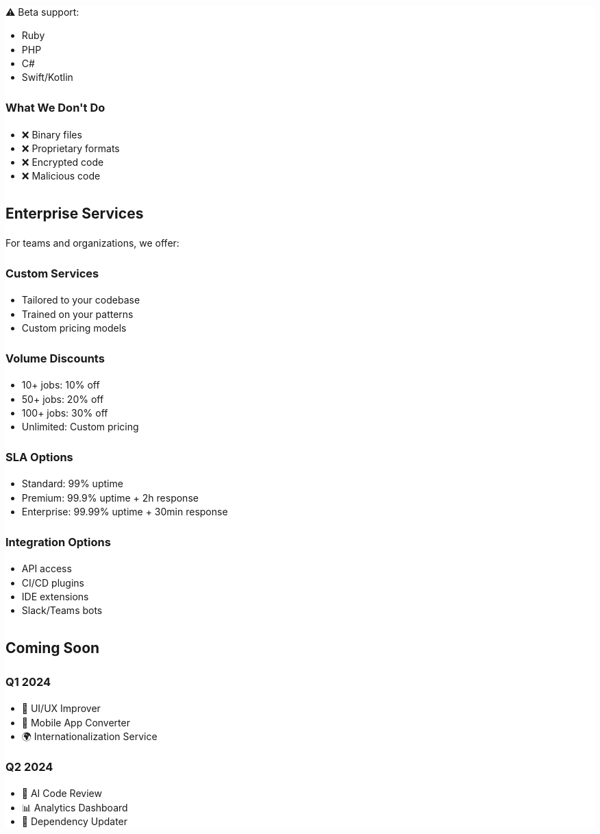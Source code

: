 ⚠️ Beta support:
- Ruby
- PHP  
- C#
- Swift/Kotlin

### What We Don't Do
- ❌ Binary files
- ❌ Proprietary formats
- ❌ Encrypted code
- ❌ Malicious code

## Enterprise Services

For teams and organizations, we offer:

### Custom Services
- Tailored to your codebase
- Trained on your patterns
- Custom pricing models

### Volume Discounts
- 10+ jobs: 10% off
- 50+ jobs: 20% off
- 100+ jobs: 30% off
- Unlimited: Custom pricing

### SLA Options
- Standard: 99% uptime
- Premium: 99.9% uptime + 2h response
- Enterprise: 99.99% uptime + 30min response

### Integration Options
- API access
- CI/CD plugins
- IDE extensions
- Slack/Teams bots

## Coming Soon

### Q1 2024
- 🎨 UI/UX Improver
- 📱 Mobile App Converter
- 🌍 Internationalization Service

### Q2 2024
- 🤖 AI Code Review
- 📊 Analytics Dashboard
- 🔗 Dependency Updater
